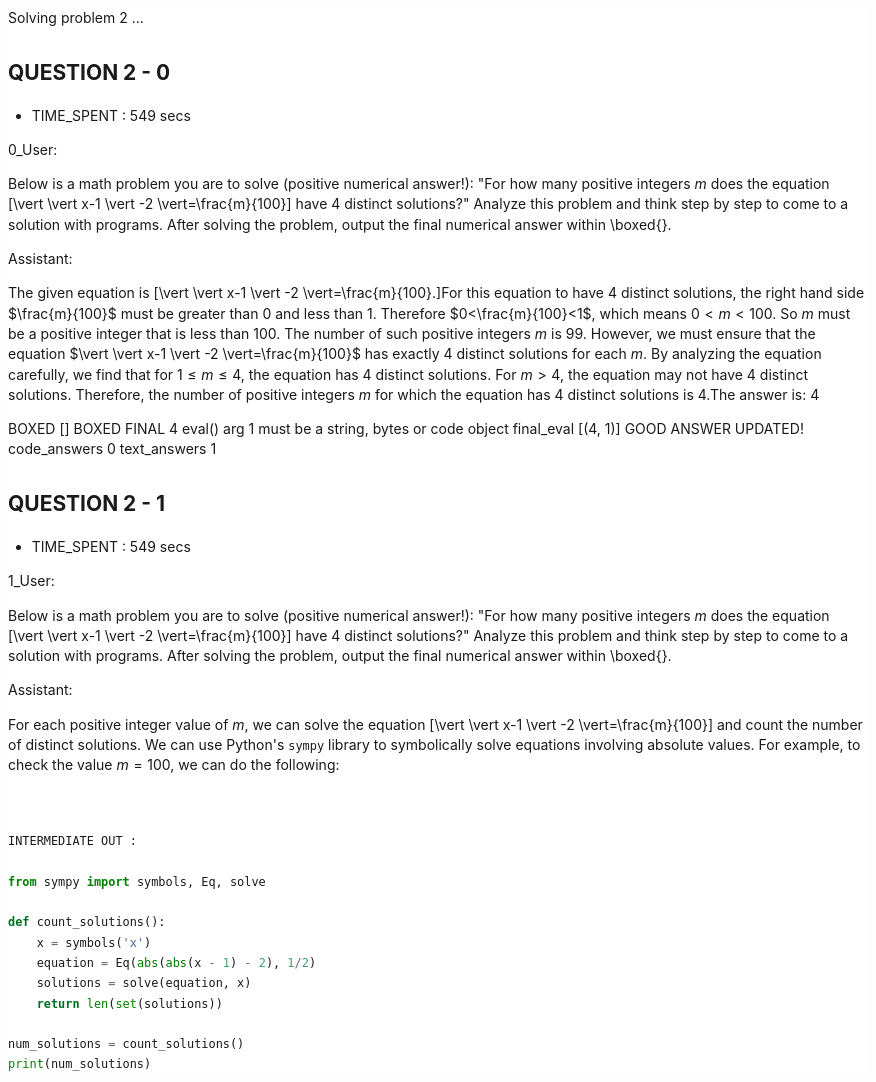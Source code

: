 Solving problem 2 ...



## QUESTION 2 - 0 
- TIME_SPENT : 549 secs

0_User:

Below is a math problem you are to solve (positive numerical answer!):
"For how many positive integers $m$ does the equation \[\vert \vert x-1 \vert -2 \vert=\frac{m}{100}\] have $4$ distinct solutions?"
Analyze this problem and think step by step to come to a solution with programs. After solving the problem, output the final numerical answer within \boxed{}.

Assistant:

 The given equation is \[\vert \vert x-1 \vert -2 \vert=\frac{m}{100}.\]For this equation to have $4$ distinct solutions, the right hand side $\frac{m}{100}$ must be greater than $0$ and less than $1$. Therefore $0<\frac{m}{100}<1$, which means $0<m<100$. So $m$ must be a positive integer that is less than $100$. The number of such positive integers $m$ is $99$. However, we must ensure that the equation $\vert \vert x-1 \vert -2 \vert=\frac{m}{100}$ has exactly $4$ distinct solutions for each $m$. By analyzing the equation carefully, we find that for $1 \leq m \leq 4$, the equation has $4$ distinct solutions. For $m > 4$, the equation may not have $4$ distinct solutions. Therefore, the number of positive integers $m$ for which the equation has $4$ distinct solutions is $4$.The answer is: $4$

BOXED []
BOXED FINAL 4
eval() arg 1 must be a string, bytes or code object final_eval
[(4, 1)]
GOOD ANSWER UPDATED!
code_answers 0 text_answers 1



## QUESTION 2 - 1 
- TIME_SPENT : 549 secs

1_User:

Below is a math problem you are to solve (positive numerical answer!):
"For how many positive integers $m$ does the equation \[\vert \vert x-1 \vert -2 \vert=\frac{m}{100}\] have $4$ distinct solutions?"
Analyze this problem and think step by step to come to a solution with programs. After solving the problem, output the final numerical answer within \boxed{}.

Assistant:

 For each positive integer value of $m$, we can solve the equation \[\vert \vert x-1 \vert -2 \vert=\frac{m}{100}\] and count the number of distinct solutions.
We can use Python's `sympy` library to symbolically solve equations involving absolute values.
For example, to check the value $m = 100$, we can do the following:

```python


INTERMEDIATE OUT :

from sympy import symbols, Eq, solve

def count_solutions():
    x = symbols('x')
    equation = Eq(abs(abs(x - 1) - 2), 1/2)
    solutions = solve(equation, x)
    return len(set(solutions))

num_solutions = count_solutions()
print(num_solutions)
```